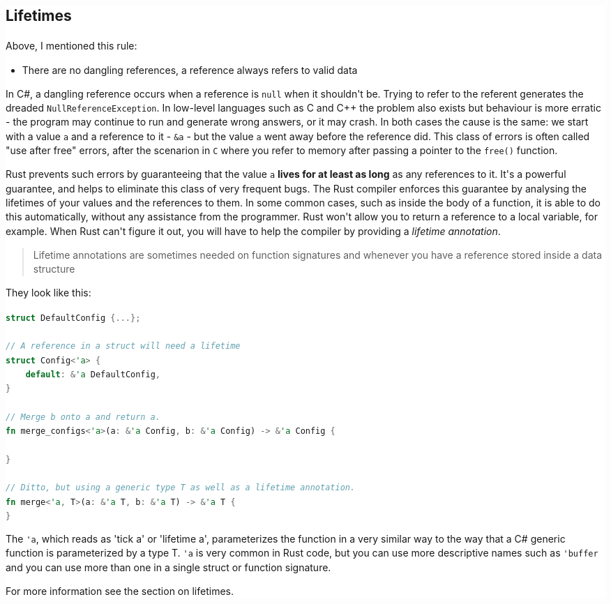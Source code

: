 ## Lifetimes

Above, I mentioned this rule:

* There are no dangling references, a reference always refers to valid data

In C#, a dangling reference occurs when a reference is `null` when it shouldn't be. Trying to refer
to the referent generates the dreaded `NullReferenceException`. In low-level languages such as C and
C++ the problem also exists but behaviour is more erratic - the program may continue to run and
generate wrong answers, or it may crash. In both cases the cause is the same: we start with a value
`a` and a reference to it - `&a` - but the value `a` went away before the reference did. This class
of errors is often called "use after free" errors, after the scenarion in `C` where you refer to
memory after passing a pointer to the `free()` function.

Rust prevents such errors by guaranteeing that the value `a` **lives for at least as long** as any
references to it. It's a powerful guarantee, and helps to eliminate this class of very frequent
bugs. The Rust compiler enforces this guarantee by analysing the lifetimes of your values and the
references to them. In some common cases, such as inside the body of a function, it is able to do
this automatically, without any assistance from the programmer. Rust won't allow you to return a
reference to a local variable, for example. When Rust can't figure it out, you will have to help the
compiler by providing a *lifetime annotation*.

> Lifetime annotations are sometimes needed on function signatures and whenever you have a reference
> stored inside a data structure

They look like this:

```rs
struct DefaultConfig {...};

// A reference in a struct will need a lifetime
struct Config<'a> {
    default: &'a DefaultConfig,
}

// Merge b onto a and return a.
fn merge_configs<'a>(a: &'a Config, b: &'a Config) -> &'a Config {

}

// Ditto, but using a generic type T as well as a lifetime annotation.
fn merge<'a, T>(a: &'a T, b: &'a T) -> &'a T {
}
```

The `'a`, which reads as 'tick a' or 'lifetime a', parameterizes the function in a very similar way
to the way that a C# generic function is parameterized by a type T. `'a` is very common in Rust
code, but you can use more descriptive names such as `'buffer` and you can use more than one in a
single struct or function signature.

For more information see the section on lifetimes.
